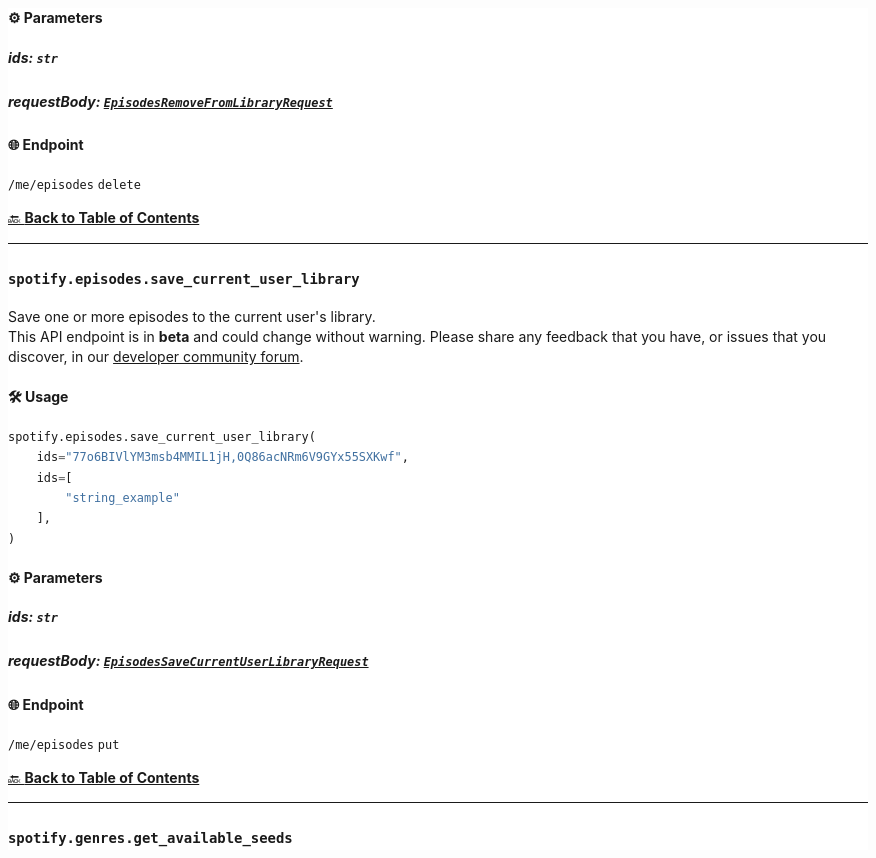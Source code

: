 #### ⚙️ Parameters<a id="⚙️-parameters"></a>

##### ids: `str`<a id="ids-str"></a>

##### requestBody: [`EpisodesRemoveFromLibraryRequest`](./spotify_python_sdk/type/episodes_remove_from_library_request.py)<a id="requestbody-episodesremovefromlibraryrequestspotify_python_sdktypeepisodes_remove_from_library_requestpy"></a>

#### 🌐 Endpoint<a id="🌐-endpoint"></a>

`/me/episodes` `delete`

[🔙 **Back to Table of Contents**](#table-of-contents)

---

### `spotify.episodes.save_current_user_library`<a id="spotifyepisodessave_current_user_library"></a>

Save one or more episodes to the current user's library.<br/>
This API endpoint is in __beta__ and could change without warning. Please share any feedback that you have, or issues that you discover, in our [developer community forum](https://community.spotify.com/t5/Spotify-for-Developers/bd-p/Spotify_Developer).


#### 🛠️ Usage<a id="🛠️-usage"></a>

```python
spotify.episodes.save_current_user_library(
    ids="77o6BIVlYM3msb4MMIL1jH,0Q86acNRm6V9GYx55SXKwf",
    ids=[
        "string_example"
    ],
)
```

#### ⚙️ Parameters<a id="⚙️-parameters"></a>

##### ids: `str`<a id="ids-str"></a>

##### requestBody: [`EpisodesSaveCurrentUserLibraryRequest`](./spotify_python_sdk/type/episodes_save_current_user_library_request.py)<a id="requestbody-episodessavecurrentuserlibraryrequestspotify_python_sdktypeepisodes_save_current_user_library_requestpy"></a>

#### 🌐 Endpoint<a id="🌐-endpoint"></a>

`/me/episodes` `put`

[🔙 **Back to Table of Contents**](#table-of-contents)

---

### `spotify.genres.get_available_seeds`<a id="spotifygenresget_available_seeds"></a>
